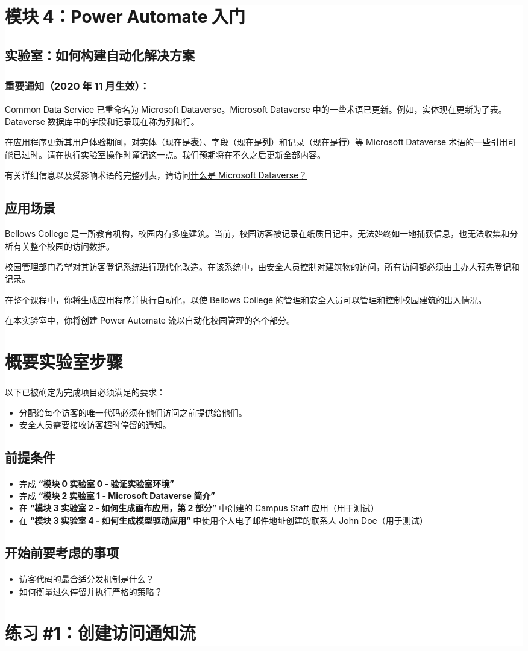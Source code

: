 ﻿---
lab:
    title: '实验室 6：如何构建自动化解决方案'
    module: '模块 4：Power Automate 入门'
---

# 模块 4：Power Automate 入门
## 实验室：如何构建自动化解决方案

### 重要通知（2020 年 11 月生效）：
Common Data Service 已重命名为 Microsoft Dataverse。Microsoft Dataverse 中的一些术语已更新。例如，实体现在更新为了表。Dataverse 数据库中的字段和记录现在称为列和行。

在应用程序更新其用户体验期间，对实体（现在是**表**）、字段（现在是**列**）和记录（现在是**行**）等 Microsoft Dataverse 术语的一些引用可能已过时。请在执行实验室操作时谨记这一点。我们预期将在不久之后更新全部内容。 

有关详细信息以及受影响术语的完整列表，请访问[什么是 Microsoft Dataverse？](https://docs.microsoft.com/zh-cn/powerapps/maker/common-data-service/data-platform-intro#terminology-updates)

## 应用场景

Bellows College 是一所教育机构，校园内有多座建筑。当前，校园访客被记录在纸质日记中。无法始终如一地捕获信息，也无法收集和分析有关整个校园的访问数据。 

校园管理部门希望对其访客登记系统进行现代化改造。在该系统中，由安全人员控制对建筑物的访问，所有访问都必须由主办人预先登记和记录。

在整个课程中，你将生成应用程序并执行自动化，以使 Bellows College 的管理和安全人员可以管理和控制校园建筑的出入情况。 

在本实验室中，你将创建 Power Automate 流以自动化校园管理的各个部分。 

# 概要实验室步骤

以下已被确定为完成项目必须满足的要求：

* 分配给每个访客的唯一代码必须在他们访问之前提供给他们。
* 安全人员需要接收访客超时停留的通知。

## 前提条件

* 完成 **“模块 0 实验室 0 - 验证实验室环境”**
* 完成 **“模块 2 实验室 1 - Microsoft Dataverse 简介”**
* 在 **“模块 3 实验室 2 - 如何生成画布应用，第 2 部分”** 中创建的 Campus Staff 应用（用于测试）
* 在 **“模块 3 实验室 4 - 如何生成模型驱动应用”** 中使用个人电子邮件地址创建的联系人 John Doe（用于测试）

## 开始前要考虑的事项

-   访客代码的最合适分发机制是什么？
-   如何衡量过久停留并执行严格的策略？

# 练习 \#1：创建访问通知流
